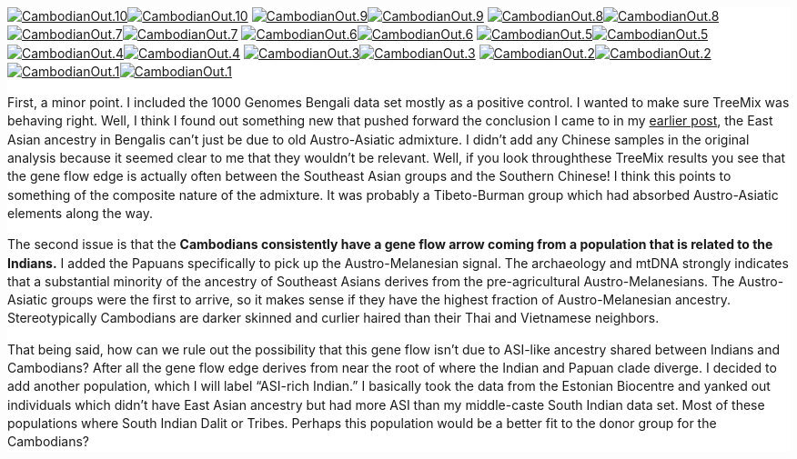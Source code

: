 [![CambodianOut.10](https://i0.wp.com/www.unz.com/wp-content/uploads/2015/08/CambodianOut.10-300x250.jpg?resize=300%2C250)![CambodianOut.10](https://i0.wp.com/www.unz.com/wp-content/uploads/2015/08/CambodianOut.10-300x250.jpg?resize=300%2C250)](https://i0.wp.com/www.unz.com/wp-content/uploads/2015/08/CambodianOut.10.jpg) [![CambodianOut.9](https://i0.wp.com/www.unz.com/wp-content/uploads/2015/08/CambodianOut.9-300x250.jpg?resize=300%2C250)![CambodianOut.9](https://i0.wp.com/www.unz.com/wp-content/uploads/2015/08/CambodianOut.9-300x250.jpg?resize=300%2C250)](https://i0.wp.com/www.unz.com/wp-content/uploads/2015/08/CambodianOut.9.jpg) [![CambodianOut.8](https://i0.wp.com/www.unz.com/wp-content/uploads/2015/08/CambodianOut.8-300x250.jpg?resize=300%2C250)![CambodianOut.8](https://i0.wp.com/www.unz.com/wp-content/uploads/2015/08/CambodianOut.8-300x250.jpg?resize=300%2C250)](https://i0.wp.com/www.unz.com/wp-content/uploads/2015/08/CambodianOut.8.jpg) [![CambodianOut.7](https://i0.wp.com/www.unz.com/wp-content/uploads/2015/08/CambodianOut.7-300x250.jpg?resize=300%2C250)![CambodianOut.7](https://i0.wp.com/www.unz.com/wp-content/uploads/2015/08/CambodianOut.7-300x250.jpg?resize=300%2C250)](https://i0.wp.com/www.unz.com/wp-content/uploads/2015/08/CambodianOut.7.jpg) [![CambodianOut.6](https://i0.wp.com/www.unz.com/wp-content/uploads/2015/08/CambodianOut.6-300x250.jpg?resize=300%2C250)![CambodianOut.6](https://i0.wp.com/www.unz.com/wp-content/uploads/2015/08/CambodianOut.6-300x250.jpg?resize=300%2C250)](https://i0.wp.com/www.unz.com/wp-content/uploads/2015/08/CambodianOut.6.jpg) [![CambodianOut.5](https://i0.wp.com/www.unz.com/wp-content/uploads/2015/08/CambodianOut.5-300x250.jpg?resize=300%2C250)![CambodianOut.5](https://i0.wp.com/www.unz.com/wp-content/uploads/2015/08/CambodianOut.5-300x250.jpg?resize=300%2C250)](https://i0.wp.com/www.unz.com/wp-content/uploads/2015/08/CambodianOut.5.jpg) [![CambodianOut.4](https://i0.wp.com/www.unz.com/wp-content/uploads/2015/08/CambodianOut.4-300x250.jpg?resize=300%2C250)![CambodianOut.4](https://i0.wp.com/www.unz.com/wp-content/uploads/2015/08/CambodianOut.4-300x250.jpg?resize=300%2C250)](https://i0.wp.com/www.unz.com/wp-content/uploads/2015/08/CambodianOut.4.jpg) [![CambodianOut.3](https://i0.wp.com/www.unz.com/wp-content/uploads/2015/08/CambodianOut.3-300x250.jpg?resize=300%2C250)![CambodianOut.3](https://i0.wp.com/www.unz.com/wp-content/uploads/2015/08/CambodianOut.3-300x250.jpg?resize=300%2C250)](https://i0.wp.com/www.unz.com/wp-content/uploads/2015/08/CambodianOut.3.jpg) [![CambodianOut.2](https://i0.wp.com/www.unz.com/wp-content/uploads/2015/08/CambodianOut.2-300x250.jpg?resize=300%2C250)![CambodianOut.2](https://i0.wp.com/www.unz.com/wp-content/uploads/2015/08/CambodianOut.2-300x250.jpg?resize=300%2C250)](https://i0.wp.com/www.unz.com/wp-content/uploads/2015/08/CambodianOut.2.jpg) [![CambodianOut.1](https://i0.wp.com/www.unz.com/wp-content/uploads/2015/08/CambodianOut.1-300x250.jpg?resize=300%2C250)![CambodianOut.1](https://i0.wp.com/www.unz.com/wp-content/uploads/2015/08/CambodianOut.1-300x250.jpg?resize=300%2C250)](https://i0.wp.com/www.unz.com/wp-content/uploads/2015/08/CambodianOut.1.jpg)

First, a minor point. I included the 1000 Genomes Bengali data set mostly as a positive control. I wanted to make sure TreeMix was behaving right. Well, I think I found out something new that pushed forward the conclusion I came to in my [earlier post](http://www.unz.com/gnxp/how-east-bengalis-got-east-asian/), the East Asian ancestry in Bengalis can’t just be due to old Austro-Asiatic admixture. I didn’t add any Chinese samples in the original analysis because it seemed clear to me that they wouldn’t be relevant. Well, if you look throughthese TreeMix results you see that the gene flow edge is actually often between the Southeast Asian groups and the Southern Chinese! I think this points to something of the composite nature of the admixture. It was probably a Tibeto-Burman group which had absorbed Austro-Asiatic elements along the way.

The second issue is that the **Cambodians consistently have a gene flow arrow coming from a population that is related to the Indians.** I added the Papuans specifically to pick up the Austro-Melanesian signal. The archaeology and mtDNA strongly indicates that a substantial minority of the ancestry of Southeast Asians derives from the pre-agricultural Austro-Melanesians. The Austro-Asiatic groups were the first to arrive, so it makes sense if they have the highest fraction of Austro-Melanesian ancestry. Stereotypically Cambodians are darker skinned and curlier haired than their Thai and Vietnamese neighbors.

That being said, how can we rule out the possibility that this gene flow isn’t due to ASI-like ancestry shared between Indians and Cambodians? After all the gene flow edge derives from near the root of where the Indian and Papuan clade diverge. I decided to add another population, which I will label “ASI-rich Indian.” I basically took the data from the Estonian Biocentre and yanked out individuals which didn’t have East Asian ancestry but had more ASI than my middle-caste South Indian data set. Most of these populations where South Indian Dalit or Tribes. Perhaps this population would be a better fit to the donor group for the Cambodians?
